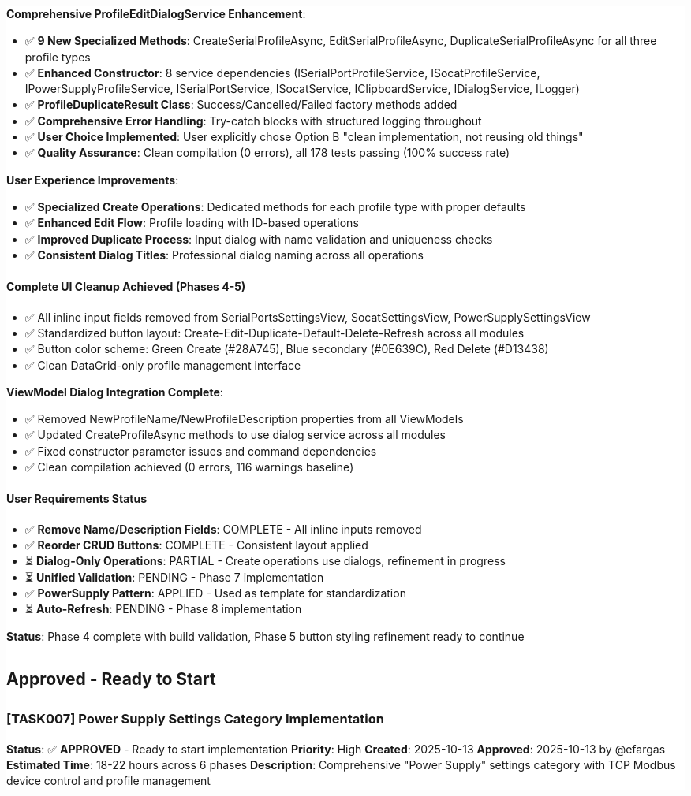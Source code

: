 **Comprehensive ProfileEditDialogService Enhancement**:

- ✅ **9 New Specialized Methods**: CreateSerialProfileAsync, EditSerialProfileAsync, DuplicateSerialProfileAsync for all three profile types
- ✅ **Enhanced Constructor**: 8 service dependencies (ISerialPortProfileService, ISocatProfileService, IPowerSupplyProfileService, ISerialPortService, ISocatService, IClipboardService, IDialogService, ILogger)
- ✅ **ProfileDuplicateResult Class**: Success/Cancelled/Failed factory methods added
- ✅ **Comprehensive Error Handling**: Try-catch blocks with structured logging throughout
- ✅ **User Choice Implemented**: User explicitly chose Option B "clean implementation, not reusing old things"
- ✅ **Quality Assurance**: Clean compilation (0 errors), all 178 tests passing (100% success rate)

**User Experience Improvements**:

- ✅ **Specialized Create Operations**: Dedicated methods for each profile type with proper defaults
- ✅ **Enhanced Edit Flow**: Profile loading with ID-based operations
- ✅ **Improved Duplicate Process**: Input dialog with name validation and uniqueness checks
- ✅ **Consistent Dialog Titles**: Professional dialog naming across all operations

#### **Complete UI Cleanup Achieved (Phases 4-5)**

- ✅ All inline input fields removed from SerialPortsSettingsView, SocatSettingsView, PowerSupplySettingsView
- ✅ Standardized button layout: Create-Edit-Duplicate-Default-Delete-Refresh across all modules
- ✅ Button color scheme: Green Create (#28A745), Blue secondary (#0E639C), Red Delete (#D13438)
- ✅ Clean DataGrid-only profile management interface

**ViewModel Dialog Integration Complete**:

- ✅ Removed NewProfileName/NewProfileDescription properties from all ViewModels
- ✅ Updated CreateProfileAsync methods to use dialog service across all modules
- ✅ Fixed constructor parameter issues and command dependencies
- ✅ Clean compilation achieved (0 errors, 116 warnings baseline)

#### **User Requirements Status**

- ✅ **Remove Name/Description Fields**: COMPLETE - All inline inputs removed
- ✅ **Reorder CRUD Buttons**: COMPLETE - Consistent layout applied
- ⏳ **Dialog-Only Operations**: PARTIAL - Create operations use dialogs, refinement in progress
- ⏳ **Unified Validation**: PENDING - Phase 7 implementation
- ✅ **PowerSupply Pattern**: APPLIED - Used as template for standardization
- ⏳ **Auto-Refresh**: PENDING - Phase 8 implementation

**Status**: Phase 4 complete with build validation, Phase 5 button styling refinement ready to continue

## Approved - Ready to Start

### **[TASK007]** Power Supply Settings Category Implementation

**Status**: ✅ **APPROVED** - Ready to start implementation
**Priority**: High
**Created**: 2025-10-13
**Approved**: 2025-10-13 by @efargas
**Estimated Time**: 18-22 hours across 6 phases
**Description**: Comprehensive "Power Supply" settings category with TCP Modbus device control and profile management
